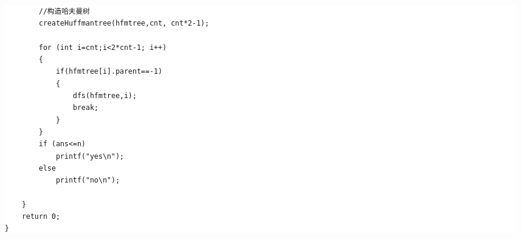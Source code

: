 ```
        //构造哈夫曼树
        createHuffmantree(hfmtree,cnt, cnt*2-1);
        
        for (int i=cnt;i<2*cnt-1; i++)
        {
            if(hfmtree[i].parent==-1)
            {
                dfs(hfmtree,i);
                break;
            }
        }
        if (ans<=n)
            printf("yes\n");
        else
            printf("no\n");
 
    }
    return 0;
}
```

